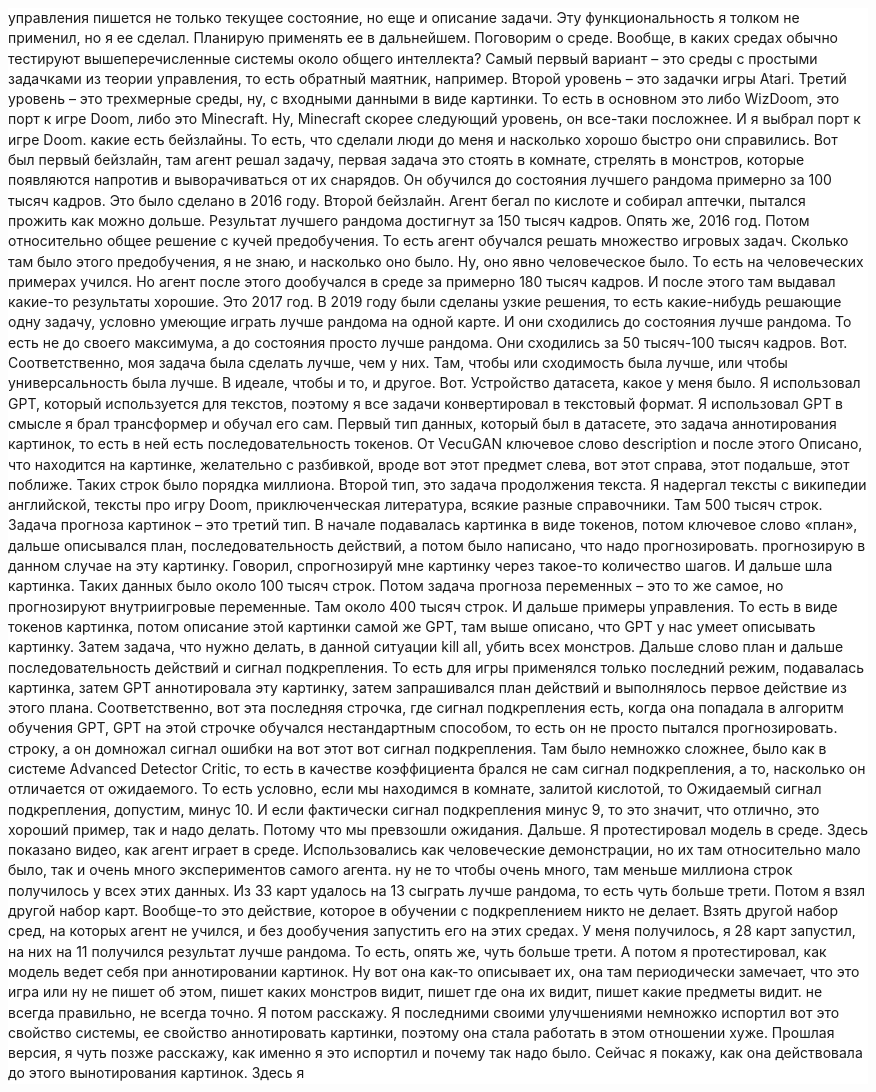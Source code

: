 управления пишется не только текущее состояние, но еще и описание задачи. Эту функциональность я толком не применил, но я ее сделал. Планирую применять ее в дальнейшем. Поговорим о среде. Вообще, в каких средах обычно тестируют вышеперечисленные системы около общего интеллекта? Самый первый вариант – это среды с простыми задачками из теории управления, то есть обратный маятник, например. Второй уровень – это задачки игры Atari. Третий уровень – это трехмерные среды, ну, с входными данными в виде картинки. То есть в основном это либо WizDoom, это порт к игре Doom, либо это Minecraft. Ну, Minecraft скорее следующий уровень, он все-таки посложнее. И я выбрал порт к игре Doom. какие есть бейзлайны. То есть, что сделали люди до меня и насколько хорошо быстро они справились. Вот был первый бейзлайн, там агент решал задачу, первая задача это стоять в комнате, стрелять в монстров, которые появляются напротив и выворачиваться от их снарядов. Он обучился до состояния лучшего рандома примерно за 100 тысяч кадров. Это было сделано в 2016 году. Второй бейзлайн. Агент бегал по кислоте и собирал аптечки, пытался прожить как можно дольше. Результат лучшего рандома достигнут за 150 тысяч кадров. Опять же, 2016 год. Потом относительно общее решение с кучей предобучения. То есть агент обучался решать множество игровых задач. Сколько там было этого предобучения, я не знаю, и насколько оно было. Ну, оно явно человеческое было. То есть на человеческих примерах учился. Но агент после этого дообучался в среде за примерно 180 тысяч кадров. И после этого там выдавал какие-то результаты хорошие. Это 2017 год. В 2019 году были сделаны узкие решения, то есть какие-нибудь решающие одну задачу, условно умеющие играть лучше рандома на одной карте. И они сходились до состояния лучше рандома. То есть не до своего максимума, а до состояния просто лучше рандома. Они сходились за 50 тысяч-100 тысяч кадров. Вот. Соответственно, моя задача была сделать лучше, чем у них. Там, чтобы или сходимость была лучше, или чтобы универсальность была лучше. В идеале, чтобы и то, и другое. Вот. Устройство датасета, какое у меня было. Я использовал GPT, который используется для текстов, поэтому я все задачи конвертировал в текстовый формат. Я использовал GPT в смысле я брал трансформер и обучал его сам. Первый тип данных, который был в датасете, это задача аннотирования картинок, то есть в ней есть последовательность токенов. От VecuGAN ключевое слово description и после этого Описано, что находится на картинке, желательно с разбивкой, вроде вот этот предмет слева, вот этот справа, этот подальше, этот поближе. Таких строк было порядка миллиона. Второй тип, это задача продолжения текста. Я надергал тексты с википедии английской, тексты про игру Doom, приключенческая литература, всякие разные справочники. Там 500 тысяч строк. Задача прогноза картинок – это третий тип. В начале подавалась картинка в виде токенов, потом ключевое слово «план», дальше описывался план, последовательность действий, а потом было написано, что надо прогнозировать. прогнозирую в данном случае на эту картинку. Говорил, спрогнозируй мне картинку через такое-то количество шагов. И дальше шла картинка. Таких данных было около 100 тысяч строк. Потом задача прогноза переменных – это то же самое, но прогнозируют внутриигровые переменные. Там около 400 тысяч строк. И дальше примеры управления. То есть в виде токенов картинка, потом описание этой картинки самой же GPT, там выше описано, что GPT у нас умеет описывать картинку. Затем задача, что нужно делать, в данной ситуации kill all, убить всех монстров. Дальше слово план и дальше последовательность действий и сигнал подкрепления. То есть для игры применялся только последний режим, подавалась картинка, затем GPT аннотировала эту картинку, затем запрашивался план действий и выполнялось первое действие из этого плана. Соответственно, вот эта последняя строчка, где сигнал подкрепления есть, когда она попадала в алгоритм обучения GPT, GPT на этой строчке обучался нестандартным способом, то есть он не просто пытался прогнозировать. строку, а он домножал сигнал ошибки на вот этот вот сигнал подкрепления. Там было немножко сложнее, было как в системе Advanced Detector Critic, то есть в качестве коэффициента брался не сам сигнал подкрепления, а то, насколько он отличается от ожидаемого. То есть условно, если мы находимся в комнате, залитой кислотой, то Ожидаемый сигнал подкрепления, допустим, минус 10. И если фактически сигнал подкрепления минус 9, то это значит, что отлично, это хороший пример, так и надо делать. Потому что мы превзошли ожидания. Дальше. Я протестировал модель в среде. Здесь показано видео, как агент играет в среде. Использовались как человеческие демонстрации, но их там относительно мало было, так и очень много экспериментов самого агента. ну не то чтобы очень много, там меньше миллиона строк получилось у всех этих данных. Из 33 карт удалось на 13 сыграть лучше рандома, то есть чуть больше трети. Потом я взял другой набор карт. Вообще-то это действие, которое в обучении с подкреплением никто не делает. Взять другой набор сред, на которых агент не учился, и без дообучения запустить его на этих средах. У меня получилось, я 28 карт запустил, на них на 11 получился результат лучше рандома. То есть, опять же, чуть больше трети. А потом я протестировал, как модель ведет себя при аннотировании картинок. Ну вот она как-то описывает их, она там периодически замечает, что это игра или ну не пишет об этом, пишет каких монстров видит, пишет где она их видит, пишет какие предметы видит. не всегда правильно, не всегда точно. Я потом расскажу. Я последними своими улучшениями немножко испортил вот это свойство системы, ее свойство аннотировать картинки, поэтому она стала работать в этом отношении хуже. Прошлая версия, я чуть позже расскажу, как именно я это испортил и почему так надо было. Сейчас я покажу, как она действовала до этого вынотирования картинок. Здесь я